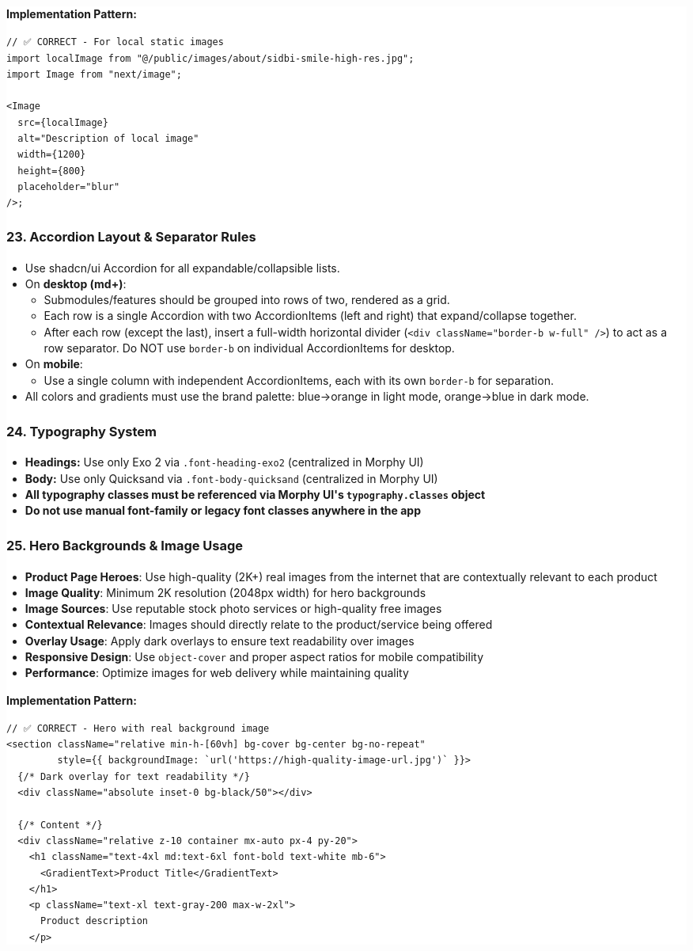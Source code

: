 **Implementation Pattern:**

```tsx
// ✅ CORRECT - For local static images
import localImage from "@/public/images/about/sidbi-smile-high-res.jpg";
import Image from "next/image";

<Image
  src={localImage}
  alt="Description of local image"
  width={1200}
  height={800}
  placeholder="blur"
/>;
```

### 23. **Accordion Layout & Separator Rules**

- Use shadcn/ui Accordion for all expandable/collapsible lists.
- On **desktop (md+)**:
  - Submodules/features should be grouped into rows of two, rendered as a grid.
  - Each row is a single Accordion with two AccordionItems (left and right) that expand/collapse together.
  - After each row (except the last), insert a full-width horizontal divider (`<div className="border-b w-full" />`) to act as a row separator. Do NOT use `border-b` on individual AccordionItems for desktop.
- On **mobile**:
  - Use a single column with independent AccordionItems, each with its own `border-b` for separation.
- All colors and gradients must use the brand palette: blue→orange in light mode, orange→blue in dark mode.

### 24. **Typography System**

- **Headings:** Use only Exo 2 via `.font-heading-exo2` (centralized in Morphy UI)
- **Body:** Use only Quicksand via `.font-body-quicksand` (centralized in Morphy UI)
- **All typography classes must be referenced via Morphy UI's `typography.classes` object**
- **Do not use manual font-family or legacy font classes anywhere in the app**

### 25. **Hero Backgrounds & Image Usage**

- **Product Page Heroes**: Use high-quality (2K+) real images from the internet that are contextually relevant to each product
- **Image Quality**: Minimum 2K resolution (2048px width) for hero backgrounds
- **Image Sources**: Use reputable stock photo services or high-quality free images
- **Contextual Relevance**: Images should directly relate to the product/service being offered
- **Overlay Usage**: Apply dark overlays to ensure text readability over images
- **Responsive Design**: Use `object-cover` and proper aspect ratios for mobile compatibility
- **Performance**: Optimize images for web delivery while maintaining quality

**Implementation Pattern:**

```tsx
// ✅ CORRECT - Hero with real background image
<section className="relative min-h-[60vh] bg-cover bg-center bg-no-repeat"
         style={{ backgroundImage: `url('https://high-quality-image-url.jpg')` }}>
  {/* Dark overlay for text readability */}
  <div className="absolute inset-0 bg-black/50"></div>

  {/* Content */}
  <div className="relative z-10 container mx-auto px-4 py-20">
    <h1 className="text-4xl md:text-6xl font-bold text-white mb-6">
      <GradientText>Product Title</GradientText>
    </h1>
    <p className="text-xl text-gray-200 max-w-2xl">
      Product description
    </p>
```